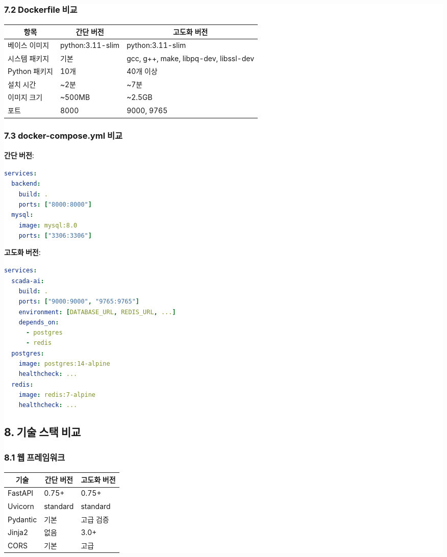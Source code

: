### 7.2 Dockerfile 비교

| 항목 | 간단 버전 | 고도화 버전 |
|------|----------|------------|
| 베이스 이미지 | python:3.11-slim | python:3.11-slim |
| 시스템 패키지 | 기본 | gcc, g++, make, libpq-dev, libssl-dev |
| Python 패키지 | 10개 | 40개 이상 |
| 설치 시간 | ~2분 | ~7분 |
| 이미지 크기 | ~500MB | ~2.5GB |
| 포트 | 8000 | 9000, 9765 |

### 7.3 docker-compose.yml 비교

**간단 버전**:
```yaml
services:
  backend:
    build: .
    ports: ["8000:8000"]
  mysql:
    image: mysql:8.0
    ports: ["3306:3306"]
```

**고도화 버전**:
```yaml
services:
  scada-ai:
    build: .
    ports: ["9000:9000", "9765:9765"]
    environment: [DATABASE_URL, REDIS_URL, ...]
    depends_on:
      - postgres
      - redis
  postgres:
    image: postgres:14-alpine
    healthcheck: ...
  redis:
    image: redis:7-alpine
    healthcheck: ...
```

## 8. 기술 스택 비교

### 8.1 웹 프레임워크

| 기술 | 간단 버전 | 고도화 버전 |
|------|----------|------------|
| FastAPI | 0.75+ | 0.75+ |
| Uvicorn | standard | standard |
| Pydantic | 기본 | 고급 검증 |
| Jinja2 | 없음 | 3.0+ |
| CORS | 기본 | 고급 |
